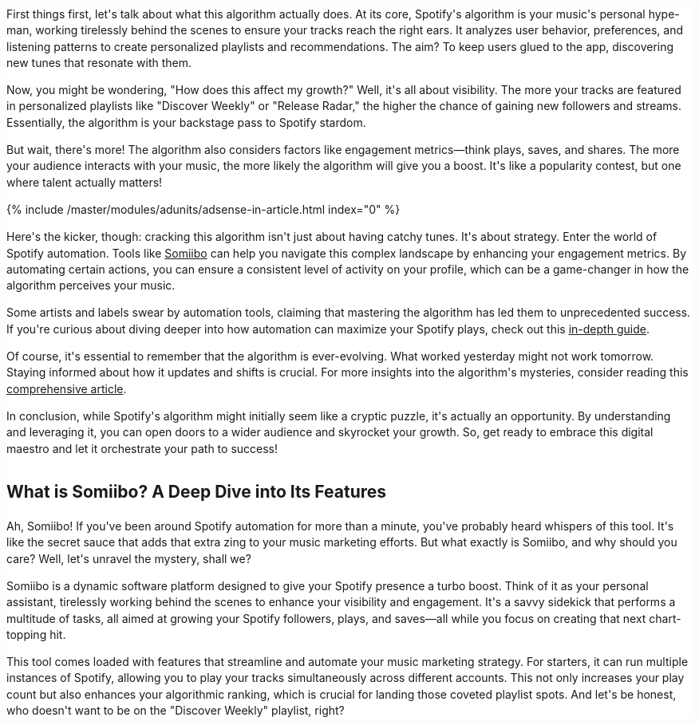 First things first, let's talk about what this algorithm actually does. At its core, Spotify's algorithm is your music's personal hype-man, working tirelessly behind the scenes to ensure your tracks reach the right ears. It analyzes user behavior, preferences, and listening patterns to create personalized playlists and recommendations. The aim? To keep users glued to the app, discovering new tunes that resonate with them.

Now, you might be wondering, "How does this affect my growth?" Well, it's all about visibility. The more your tracks are featured in personalized playlists like "Discover Weekly" or "Release Radar," the higher the chance of gaining new followers and streams. Essentially, the algorithm is your backstage pass to Spotify stardom.

But wait, there's more! The algorithm also considers factors like engagement metrics—think plays, saves, and shares. The more your audience interacts with your music, the more likely the algorithm will give you a boost. It's like a popularity contest, but one where talent actually matters!

{% include /master/modules/adunits/adsense-in-article.html index="0" %}

Here's the kicker, though: cracking this algorithm isn't just about having catchy tunes. It's about strategy. Enter the world of Spotify automation. Tools like [Somiibo](https://somiibo.com/platforms/spotify-bot) can help you navigate this complex landscape by enhancing your engagement metrics. By automating certain actions, you can ensure a consistent level of activity on your profile, which can be a game-changer in how the algorithm perceives your music.

Some artists and labels swear by automation tools, claiming that mastering the algorithm has led them to unprecedented success. If you're curious about diving deeper into how automation can maximize your Spotify plays, check out this [in-depth guide](https://spotibooster.com/blog/maximizing-spotify-plays-is-automation-the-secret).

Of course, it's essential to remember that the algorithm is ever-evolving. What worked yesterday might not work tomorrow. Staying informed about how it updates and shifts is crucial. For more insights into the algorithm's mysteries, consider reading this [comprehensive article](https://spotibooster.com/blog/understanding-the-spotify-algorithm-tips-for-artists).

In conclusion, while Spotify's algorithm might initially seem like a cryptic puzzle, it's actually an opportunity. By understanding and leveraging it, you can open doors to a wider audience and skyrocket your growth. So, get ready to embrace this digital maestro and let it orchestrate your path to success!

## What is Somiibo? A Deep Dive into Its Features

Ah, Somiibo! If you've been around Spotify automation for more than a minute, you've probably heard whispers of this tool. It's like the secret sauce that adds that extra zing to your music marketing efforts. But what exactly is Somiibo, and why should you care? Well, let's unravel the mystery, shall we?

Somiibo is a dynamic software platform designed to give your Spotify presence a turbo boost. Think of it as your personal assistant, tirelessly working behind the scenes to enhance your visibility and engagement. It's a savvy sidekick that performs a multitude of tasks, all aimed at growing your Spotify followers, plays, and saves—all while you focus on creating that next chart-topping hit.

This tool comes loaded with features that streamline and automate your music marketing strategy. For starters, it can run multiple instances of Spotify, allowing you to play your tracks simultaneously across different accounts. This not only increases your play count but also enhances your algorithmic ranking, which is crucial for landing those coveted playlist spots. And let's be honest, who doesn't want to be on the "Discover Weekly" playlist, right?
